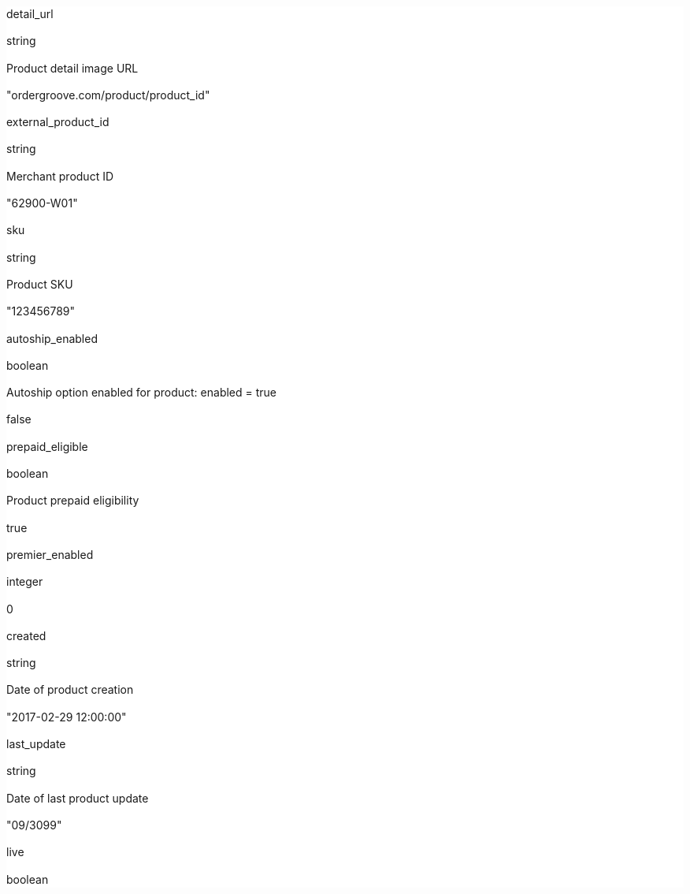 detail\_url

string

Product detail image URL

"ordergroove.com/product/product\_id"

external\_product\_id

string

Merchant product ID

"62900-W01"

sku

string

Product SKU

"123456789"

autoship\_enabled

boolean

Autoship option enabled for product: enabled = true

false

prepaid\_eligible

boolean

Product prepaid eligibility

true

premier\_enabled

integer

0

created

string

Date of product creation

"2017-02-29 12:00:00"

last\_update

string

Date of last product update

"09/3099"

live

boolean

